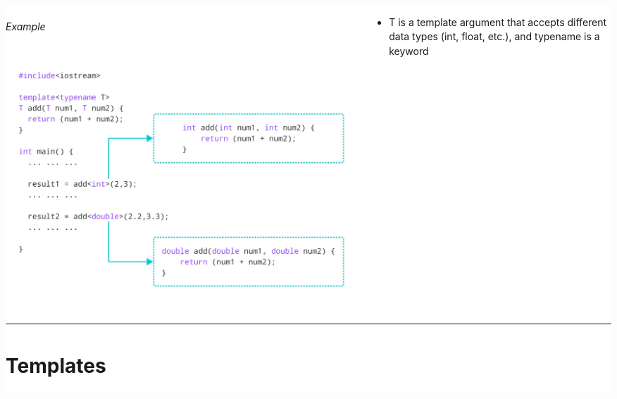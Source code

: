 <div class="columns">
<div>

###### Example


![Alt text](img/cpp-function-template.webp "a title")

</div>

<div>

- T is a template argument that accepts different data types (int, float, etc.), and typename is a keyword
</div>
</div>

---


# Templates

<div class="columns">
<div>
